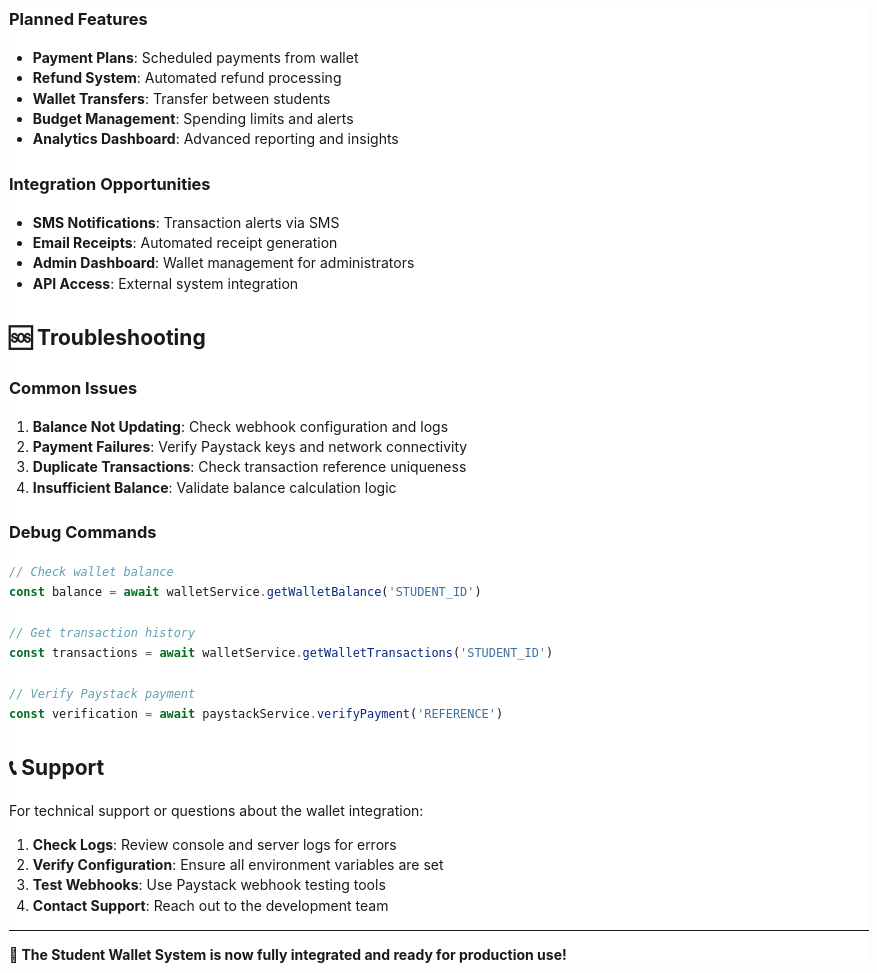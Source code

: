 ### **Planned Features**
- **Payment Plans**: Scheduled payments from wallet
- **Refund System**: Automated refund processing
- **Wallet Transfers**: Transfer between students
- **Budget Management**: Spending limits and alerts
- **Analytics Dashboard**: Advanced reporting and insights

### **Integration Opportunities**
- **SMS Notifications**: Transaction alerts via SMS
- **Email Receipts**: Automated receipt generation
- **Admin Dashboard**: Wallet management for administrators
- **API Access**: External system integration

## 🆘 **Troubleshooting**

### **Common Issues**
1. **Balance Not Updating**: Check webhook configuration and logs
2. **Payment Failures**: Verify Paystack keys and network connectivity
3. **Duplicate Transactions**: Check transaction reference uniqueness
4. **Insufficient Balance**: Validate balance calculation logic

### **Debug Commands**
```javascript
// Check wallet balance
const balance = await walletService.getWalletBalance('STUDENT_ID')

// Get transaction history
const transactions = await walletService.getWalletTransactions('STUDENT_ID')

// Verify Paystack payment
const verification = await paystackService.verifyPayment('REFERENCE')
```

## 📞 **Support**

For technical support or questions about the wallet integration:

1. **Check Logs**: Review console and server logs for errors
2. **Verify Configuration**: Ensure all environment variables are set
3. **Test Webhooks**: Use Paystack webhook testing tools
4. **Contact Support**: Reach out to the development team

---

**🎉 The Student Wallet System is now fully integrated and ready for production use!**

